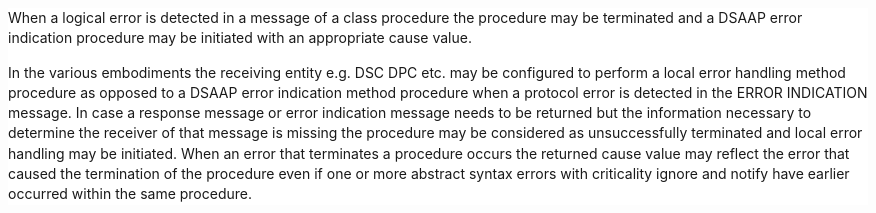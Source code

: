 When a logical error is detected in a message of a class procedure the procedure may be terminated and a DSAAP error indication procedure may be initiated with an appropriate cause value.

In the various embodiments the receiving entity e.g. DSC DPC etc. may be configured to perform a local error handling method procedure as opposed to a DSAAP error indication method procedure when a protocol error is detected in the ERROR INDICATION message. In case a response message or error indication message needs to be returned but the information necessary to determine the receiver of that message is missing the procedure may be considered as unsuccessfully terminated and local error handling may be initiated. When an error that terminates a procedure occurs the returned cause value may reflect the error that caused the termination of the procedure even if one or more abstract syntax errors with criticality ignore and notify have earlier occurred within the same procedure.

